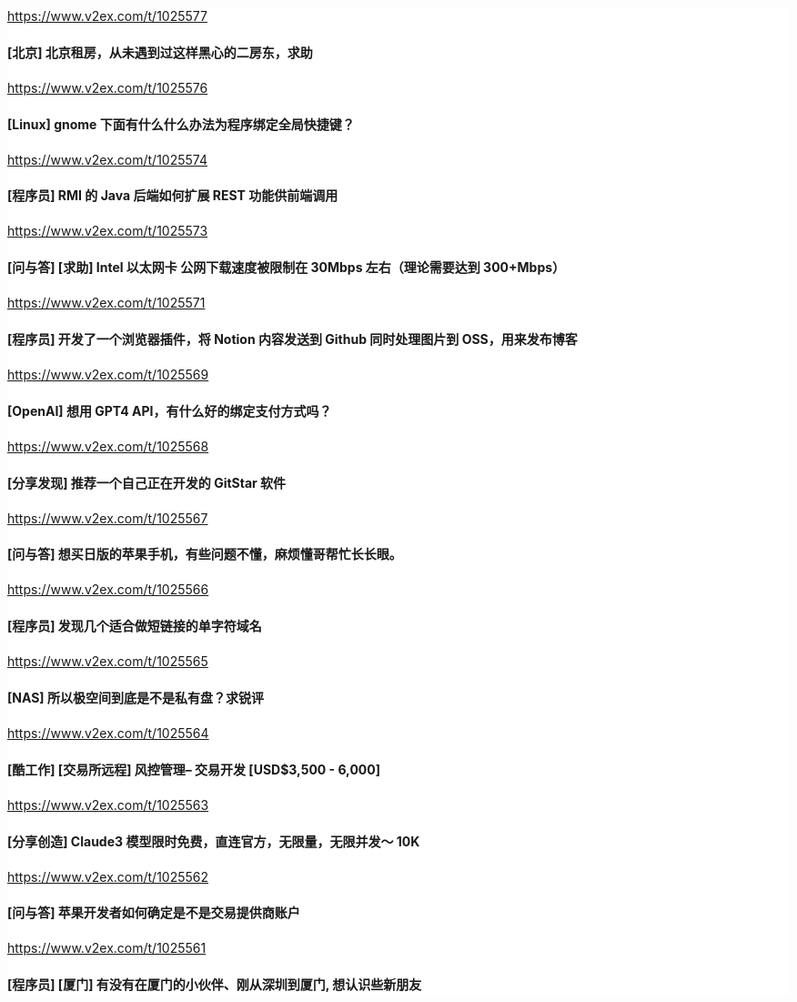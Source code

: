 <span style="color: blue!80!green"><https://www.v2ex.com/t/1025577></span>

#### \[北京\] 北京租房，从未遇到过这样黑心的二房东，求助

<span style="color: blue!80!green"><https://www.v2ex.com/t/1025576></span>

#### \[Linux\] gnome 下面有什么什么办法为程序绑定全局快捷键？

<span style="color: blue!80!green"><https://www.v2ex.com/t/1025574></span>

#### \[程序员\] RMI 的 Java 后端如何扩展 REST 功能供前端调用

<span style="color: blue!80!green"><https://www.v2ex.com/t/1025573></span>

#### \[问与答\] \[求助\] Intel 以太网卡 公网下载速度被限制在 30Mbps 左右（理论需要达到 300+Mbps）

<span style="color: blue!80!green"><https://www.v2ex.com/t/1025571></span>

#### \[程序员\] 开发了一个浏览器插件，将 Notion 内容发送到 Github 同时处理图片到 OSS，用来发布博客

<span style="color: blue!80!green"><https://www.v2ex.com/t/1025569></span>

#### \[OpenAI\] 想用 GPT4 API，有什么好的绑定支付方式吗？

<span style="color: blue!80!green"><https://www.v2ex.com/t/1025568></span>

#### \[分享发现\] 推荐一个自己正在开发的 GitStar 软件

<span style="color: blue!80!green"><https://www.v2ex.com/t/1025567></span>

#### \[问与答\] 想买日版的苹果手机，有些问题不懂，麻烦懂哥帮忙长长眼。

<span style="color: blue!80!green"><https://www.v2ex.com/t/1025566></span>

#### \[程序员\] 发现几个适合做短链接的单字符域名

<span style="color: blue!80!green"><https://www.v2ex.com/t/1025565></span>

#### \[NAS\] 所以极空间到底是不是私有盘？求锐评

<span style="color: blue!80!green"><https://www.v2ex.com/t/1025564></span>

#### \[酷工作\] \[交易所远程\] 风控管理– 交易开发 \[USD\$3,500 - 6,000\]

<span style="color: blue!80!green"><https://www.v2ex.com/t/1025563></span>

#### \[分享创造\] Claude3 模型限时免费，直连官方，无限量，无限并发～ 10K

<span style="color: blue!80!green"><https://www.v2ex.com/t/1025562></span>

#### \[问与答\] 苹果开发者如何确定是不是交易提供商账户

<span style="color: blue!80!green"><https://www.v2ex.com/t/1025561></span>

#### \[程序员\] \[厦门\] 有没有在厦门的小伙伴、刚从深圳到厦门, 想认识些新朋友
